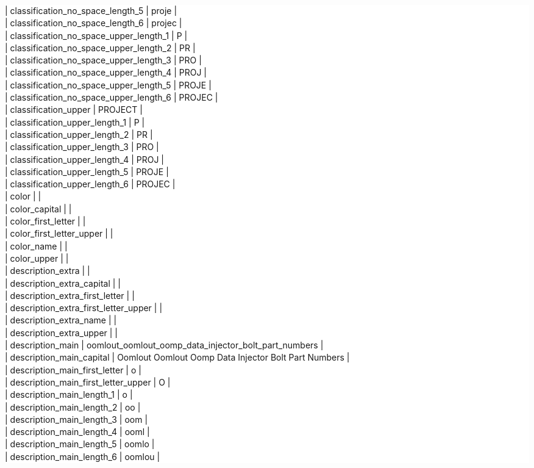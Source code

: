 | classification_no_space_length_5 | proje |  
| classification_no_space_length_6 | projec |  
| classification_no_space_upper_length_1 | P |  
| classification_no_space_upper_length_2 | PR |  
| classification_no_space_upper_length_3 | PRO |  
| classification_no_space_upper_length_4 | PROJ |  
| classification_no_space_upper_length_5 | PROJE |  
| classification_no_space_upper_length_6 | PROJEC |  
| classification_upper | PROJECT |  
| classification_upper_length_1 | P |  
| classification_upper_length_2 | PR |  
| classification_upper_length_3 | PRO |  
| classification_upper_length_4 | PROJ |  
| classification_upper_length_5 | PROJE |  
| classification_upper_length_6 | PROJEC |  
| color |  |  
| color_capital |  |  
| color_first_letter |  |  
| color_first_letter_upper |  |  
| color_name |  |  
| color_upper |  |  
| description_extra |  |  
| description_extra_capital |  |  
| description_extra_first_letter |  |  
| description_extra_first_letter_upper |  |  
| description_extra_name |  |  
| description_extra_upper |  |  
| description_main | oomlout_oomlout_oomp_data_injector_bolt_part_numbers |  
| description_main_capital | Oomlout Oomlout Oomp Data Injector Bolt Part Numbers |  
| description_main_first_letter | o |  
| description_main_first_letter_upper | O |  
| description_main_length_1 | o |  
| description_main_length_2 | oo |  
| description_main_length_3 | oom |  
| description_main_length_4 | ooml |  
| description_main_length_5 | oomlo |  
| description_main_length_6 | oomlou |  
